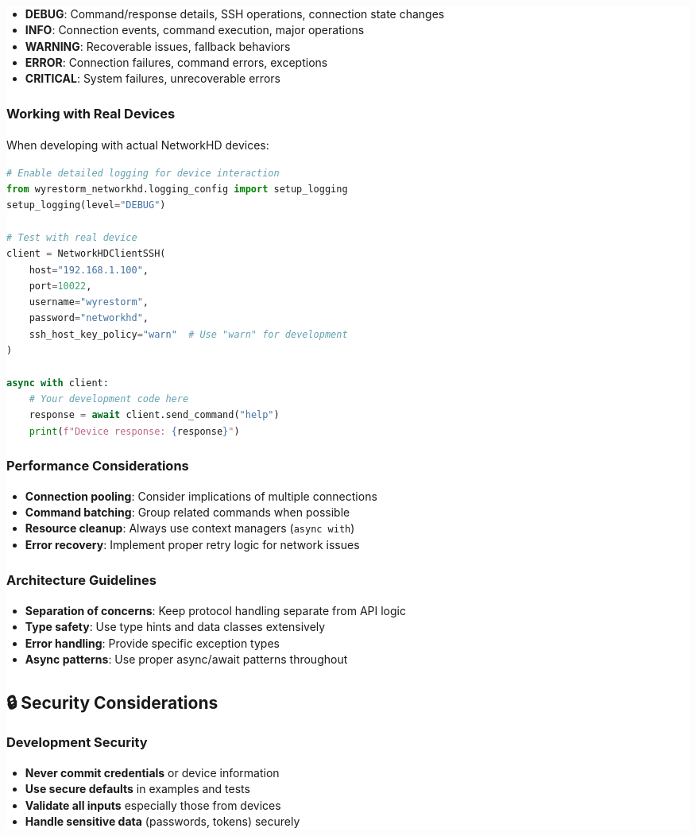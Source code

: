 - **DEBUG**: Command/response details, SSH operations, connection state changes
- **INFO**: Connection events, command execution, major operations
- **WARNING**: Recoverable issues, fallback behaviors
- **ERROR**: Connection failures, command errors, exceptions
- **CRITICAL**: System failures, unrecoverable errors

### Working with Real Devices

When developing with actual NetworkHD devices:

```python
# Enable detailed logging for device interaction
from wyrestorm_networkhd.logging_config import setup_logging
setup_logging(level="DEBUG")

# Test with real device
client = NetworkHDClientSSH(
    host="192.168.1.100",
    port=10022,
    username="wyrestorm",
    password="networkhd",
    ssh_host_key_policy="warn"  # Use "warn" for development
)

async with client:
    # Your development code here
    response = await client.send_command("help")
    print(f"Device response: {response}")
```

### Performance Considerations

- **Connection pooling**: Consider implications of multiple connections
- **Command batching**: Group related commands when possible
- **Resource cleanup**: Always use context managers (`async with`)
- **Error recovery**: Implement proper retry logic for network issues

### Architecture Guidelines

- **Separation of concerns**: Keep protocol handling separate from API logic
- **Type safety**: Use type hints and data classes extensively
- **Error handling**: Provide specific exception types
- **Async patterns**: Use proper async/await patterns throughout

## 🔒 Security Considerations

### Development Security

- **Never commit credentials** or device information
- **Use secure defaults** in examples and tests
- **Validate all inputs** especially those from devices
- **Handle sensitive data** (passwords, tokens) securely
